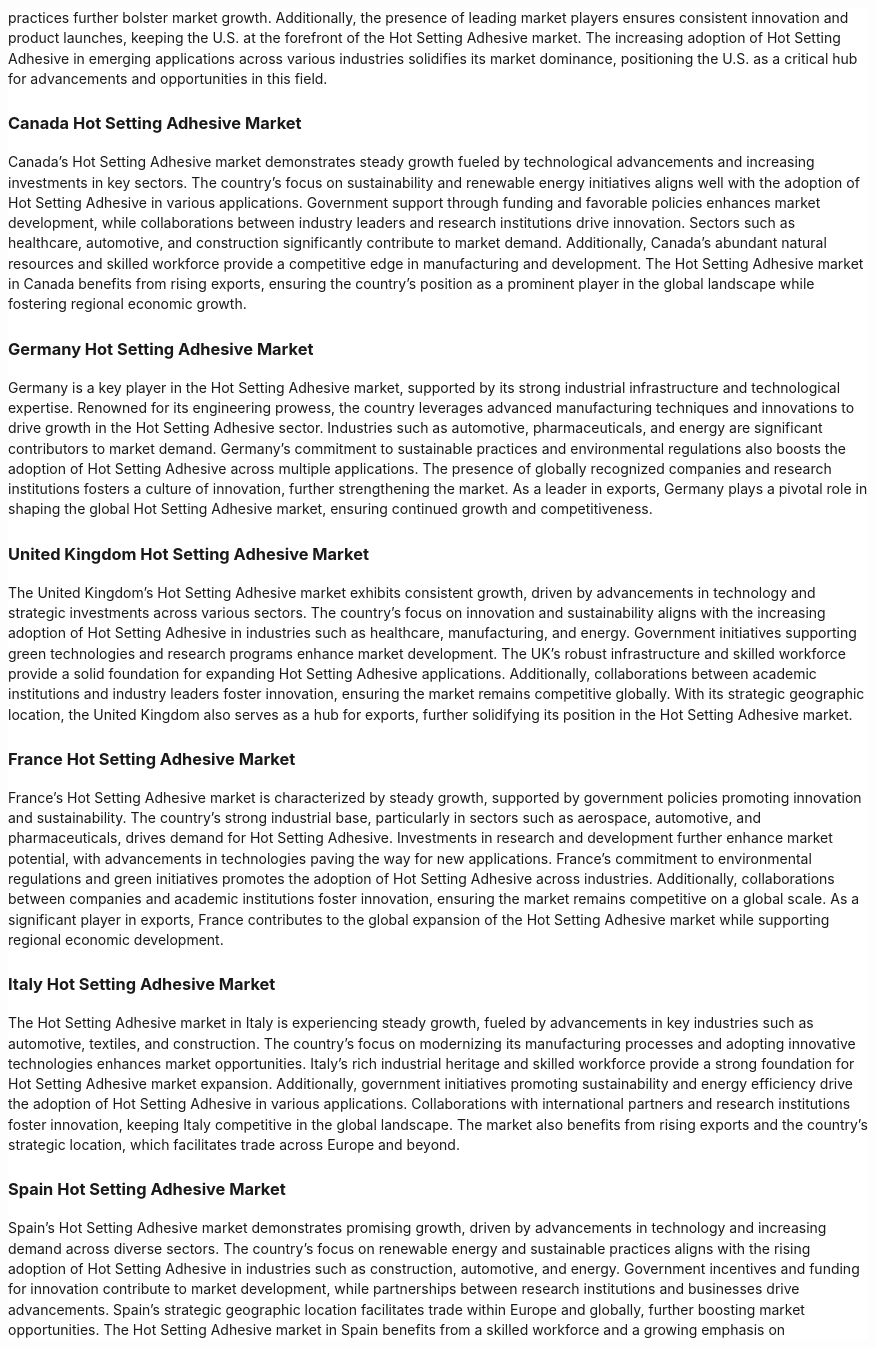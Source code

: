 practices further bolster market growth. Additionally, the presence of leading market players ensures consistent innovation and product launches, keeping the U.S. at the forefront of the Hot Setting Adhesive market. The increasing adoption of Hot Setting Adhesive in emerging applications across various industries solidifies its market dominance, positioning the U.S. as a critical hub for advancements and opportunities in this field.</p><h3>Canada Hot Setting Adhesive Market</h3><p>Canada&rsquo;s Hot Setting Adhesive market demonstrates steady growth fueled by technological advancements and increasing investments in key sectors. The country&rsquo;s focus on sustainability and renewable energy initiatives aligns well with the adoption of Hot Setting Adhesive in various applications. Government support through funding and favorable policies enhances market development, while collaborations between industry leaders and research institutions drive innovation. Sectors such as healthcare, automotive, and construction significantly contribute to market demand. Additionally, Canada&rsquo;s abundant natural resources and skilled workforce provide a competitive edge in manufacturing and development. The Hot Setting Adhesive market in Canada benefits from rising exports, ensuring the country&rsquo;s position as a prominent player in the global landscape while fostering regional economic growth.</p><h3>Germany Hot Setting Adhesive Market</h3><p>Germany is a key player in the Hot Setting Adhesive market, supported by its strong industrial infrastructure and technological expertise. Renowned for its engineering prowess, the country leverages advanced manufacturing techniques and innovations to drive growth in the Hot Setting Adhesive sector. Industries such as automotive, pharmaceuticals, and energy are significant contributors to market demand. Germany&rsquo;s commitment to sustainable practices and environmental regulations also boosts the adoption of Hot Setting Adhesive across multiple applications. The presence of globally recognized companies and research institutions fosters a culture of innovation, further strengthening the market. As a leader in exports, Germany plays a pivotal role in shaping the global Hot Setting Adhesive market, ensuring continued growth and competitiveness.</p><h3>United Kingdom Hot Setting Adhesive Market</h3><p>The United Kingdom&rsquo;s Hot Setting Adhesive market exhibits consistent growth, driven by advancements in technology and strategic investments across various sectors. The country&rsquo;s focus on innovation and sustainability aligns with the increasing adoption of Hot Setting Adhesive in industries such as healthcare, manufacturing, and energy. Government initiatives supporting green technologies and research programs enhance market development. The UK&rsquo;s robust infrastructure and skilled workforce provide a solid foundation for expanding Hot Setting Adhesive applications. Additionally, collaborations between academic institutions and industry leaders foster innovation, ensuring the market remains competitive globally. With its strategic geographic location, the United Kingdom also serves as a hub for exports, further solidifying its position in the Hot Setting Adhesive market.</p><h3>France Hot Setting Adhesive Market</h3><p>France&rsquo;s Hot Setting Adhesive market is characterized by steady growth, supported by government policies promoting innovation and sustainability. The country&rsquo;s strong industrial base, particularly in sectors such as aerospace, automotive, and pharmaceuticals, drives demand for Hot Setting Adhesive. Investments in research and development further enhance market potential, with advancements in technologies paving the way for new applications. France&rsquo;s commitment to environmental regulations and green initiatives promotes the adoption of Hot Setting Adhesive across industries. Additionally, collaborations between companies and academic institutions foster innovation, ensuring the market remains competitive on a global scale. As a significant player in exports, France contributes to the global expansion of the Hot Setting Adhesive market while supporting regional economic development.</p><h3>Italy Hot Setting Adhesive Market</h3><p>The Hot Setting Adhesive market in Italy is experiencing steady growth, fueled by advancements in key industries such as automotive, textiles, and construction. The country&rsquo;s focus on modernizing its manufacturing processes and adopting innovative technologies enhances market opportunities. Italy&rsquo;s rich industrial heritage and skilled workforce provide a strong foundation for Hot Setting Adhesive market expansion. Additionally, government initiatives promoting sustainability and energy efficiency drive the adoption of Hot Setting Adhesive in various applications. Collaborations with international partners and research institutions foster innovation, keeping Italy competitive in the global landscape. The market also benefits from rising exports and the country&rsquo;s strategic location, which facilitates trade across Europe and beyond.</p><h3>Spain Hot Setting Adhesive Market</h3><p>Spain&rsquo;s Hot Setting Adhesive market demonstrates promising growth, driven by advancements in technology and increasing demand across diverse sectors. The country&rsquo;s focus on renewable energy and sustainable practices aligns with the rising adoption of Hot Setting Adhesive in industries such as construction, automotive, and energy. Government incentives and funding for innovation contribute to market development, while partnerships between research institutions and businesses drive advancements. Spain&rsquo;s strategic geographic location facilitates trade within Europe and globally, further boosting market opportunities. The Hot Setting Adhesive market in Spain benefits from a skilled workforce and a growing emphasis on